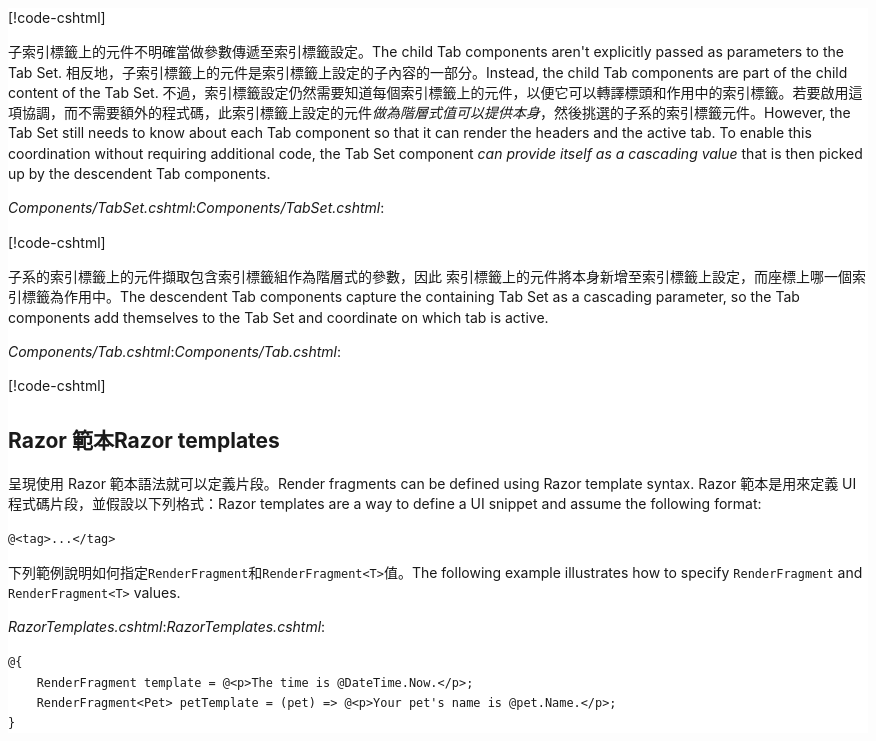 [!code-cshtml[](common/samples/3.x/BlazorSample/Pages/CascadingValuesParametersTabSet.cshtml?name=snippet_TabSet)]

<span data-ttu-id="9f1fa-355">子索引標籤上的元件不明確當做參數傳遞至索引標籤設定。</span><span class="sxs-lookup"><span data-stu-id="9f1fa-355">The child Tab components aren't explicitly passed as parameters to the Tab Set.</span></span> <span data-ttu-id="9f1fa-356">相反地，子索引標籤上的元件是索引標籤上設定的子內容的一部分。</span><span class="sxs-lookup"><span data-stu-id="9f1fa-356">Instead, the child Tab components are part of the child content of the Tab Set.</span></span> <span data-ttu-id="9f1fa-357">不過，索引標籤設定仍然需要知道每個索引標籤上的元件，以便它可以轉譯標頭和作用中的索引標籤。若要啟用這項協調，而不需要額外的程式碼，此索引標籤上設定的元件*做為階層式值可以提供本身*，然後挑選的子系的索引標籤元件。</span><span class="sxs-lookup"><span data-stu-id="9f1fa-357">However, the Tab Set still needs to know about each Tab component so that it can render the headers and the active tab. To enable this coordination without requiring additional code, the Tab Set component *can provide itself as a cascading value* that is then picked up by the descendent Tab components.</span></span>

<span data-ttu-id="9f1fa-358">*Components/TabSet.cshtml*:</span><span class="sxs-lookup"><span data-stu-id="9f1fa-358">*Components/TabSet.cshtml*:</span></span>

[!code-cshtml[](common/samples/3.x/BlazorSample/Components/TabSet.cshtml)]

<span data-ttu-id="9f1fa-359">子系的索引標籤上的元件擷取包含索引標籤組作為階層式的參數，因此 索引標籤上的元件將本身新增至索引標籤上設定，而座標上哪一個索引標籤為作用中。</span><span class="sxs-lookup"><span data-stu-id="9f1fa-359">The descendent Tab components capture the containing Tab Set as a cascading parameter, so the Tab components add themselves to the Tab Set and coordinate on which tab is active.</span></span>

<span data-ttu-id="9f1fa-360">*Components/Tab.cshtml*:</span><span class="sxs-lookup"><span data-stu-id="9f1fa-360">*Components/Tab.cshtml*:</span></span>

[!code-cshtml[](common/samples/3.x/BlazorSample/Components/Tab.cshtml)]

## <a name="razor-templates"></a><span data-ttu-id="9f1fa-361">Razor 範本</span><span class="sxs-lookup"><span data-stu-id="9f1fa-361">Razor templates</span></span>

<span data-ttu-id="9f1fa-362">呈現使用 Razor 範本語法就可以定義片段。</span><span class="sxs-lookup"><span data-stu-id="9f1fa-362">Render fragments can be defined using Razor template syntax.</span></span> <span data-ttu-id="9f1fa-363">Razor 範本是用來定義 UI 程式碼片段，並假設以下列格式：</span><span class="sxs-lookup"><span data-stu-id="9f1fa-363">Razor templates are a way to define a UI snippet and assume the following format:</span></span>

```cshtml
@<tag>...</tag>
```

<span data-ttu-id="9f1fa-364">下列範例說明如何指定`RenderFragment`和`RenderFragment<T>`值。</span><span class="sxs-lookup"><span data-stu-id="9f1fa-364">The following example illustrates how to specify `RenderFragment` and `RenderFragment<T>` values.</span></span>

<span data-ttu-id="9f1fa-365">*RazorTemplates.cshtml*:</span><span class="sxs-lookup"><span data-stu-id="9f1fa-365">*RazorTemplates.cshtml*:</span></span>

```cshtml
@{
    RenderFragment template = @<p>The time is @DateTime.Now.</p>;
    RenderFragment<Pet> petTemplate = (pet) => @<p>Your pet's name is @pet.Name.</p>;
}
```
